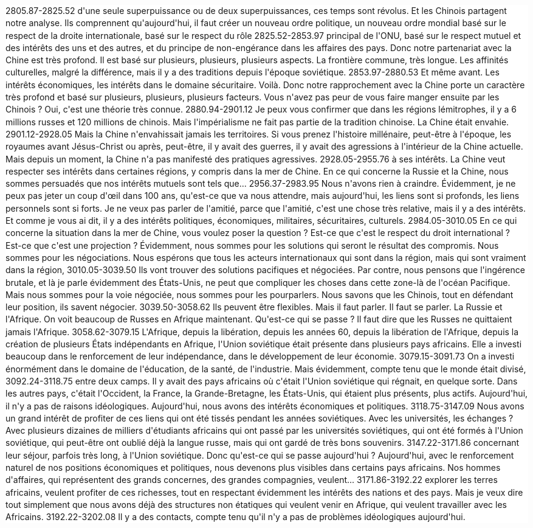 2805.87-2825.52   d'une seule superpuissance ou de deux superpuissances, ces temps sont révolus. Et les Chinois partagent notre analyse. Ils comprennent qu'aujourd'hui, il faut créer un nouveau ordre politique, un nouveau ordre mondial basé sur le respect de la droite internationale, basé sur le respect du rôle
2825.52-2853.97   principal de l'ONU, basé sur le respect mutuel et des intérêts des uns et des autres, et du principe de non-engérance dans les affaires des pays. Donc notre partenariat avec la Chine est très profond. Il est basé sur plusieurs, plusieurs, plusieurs aspects. La frontière commune, très longue. Les affinités culturelles, malgré la différence, mais il y a des traditions depuis l'époque soviétique.
2853.97-2880.53   Et même avant. Les intérêts économiques, les intérêts dans le domaine sécuritaire. Voilà. Donc notre rapprochement avec la Chine porte un caractère très profond et basé sur plusieurs, plusieurs, plusieurs facteurs. Vous n'avez pas peur de vous faire manger ensuite par les Chinois ? Oui, c'est une théorie très connue.
2880.94-2901.12   Je peux vous confirmer que dans les régions lémitrophes, il y a 6 millions russes et 120 millions de chinois. Mais l'impérialisme ne fait pas partie de la tradition chinoise. La Chine était envahie.
2901.12-2928.05   Mais la Chine n'envahissait jamais les territoires. Si vous prenez l'histoire millénaire, peut-être à l'époque, les royaumes avant Jésus-Christ ou après, peut-être, il y avait des guerres, il y avait des agressions à l'intérieur de la Chine actuelle. Mais depuis un moment, la Chine n'a pas manifesté des pratiques agressives.
2928.05-2955.76   à ses intérêts. La Chine veut respecter ses intérêts dans certaines régions, y compris dans la mer de Chine. En ce qui concerne la Russie et la Chine, nous sommes persuadés que nos intérêts mutuels sont tels que...
2956.37-2983.95   Nous n'avons rien à craindre. Évidemment, je ne peux pas jeter un coup d'œil dans 100 ans, qu'est-ce que va nous attendre, mais aujourd'hui, les liens sont si profonds, les liens personnels sont si forts. Je ne veux pas parler de l'amitié, parce que l'amitié, c'est une chose très relative, mais il y a des intérêts. Et comme je vous ai dit, il y a des intérêts politiques, économiques, militaires, sécuritaires, culturels.
2984.05-3010.05   En ce qui concerne la situation dans la mer de Chine, vous voulez poser la question ? Est-ce que c'est le respect du droit international ? Est-ce que c'est une projection ? Évidemment, nous sommes pour les solutions qui seront le résultat des compromis. Nous sommes pour les négociations. Nous espérons que tous les acteurs internationaux qui sont dans la région, mais qui sont vraiment dans la région,
3010.05-3039.50   Ils vont trouver des solutions pacifiques et négociées. Par contre, nous pensons que l'ingérence brutale, et là je parle évidemment des États-Unis, ne peut que compliquer les choses dans cette zone-là de l'océan Pacifique. Mais nous sommes pour la voie négociée, nous sommes pour les pourparlers. Nous savons que les Chinois, tout en défendant leur position, ils savent négocier.
3039.50-3058.62   Ils peuvent être flexibles. Mais il faut parler. Il faut se parler. La Russie et l'Afrique. On voit beaucoup de Russes en Afrique maintenant. Qu'est-ce qui se passe ? Il faut dire que les Russes ne quittaient jamais l'Afrique.
3058.62-3079.15   L'Afrique, depuis la libération, depuis les années 60, depuis la libération de l'Afrique, depuis la création de plusieurs États indépendants en Afrique, l'Union soviétique était présente dans plusieurs pays africains. Elle a investi beaucoup dans le renforcement de leur indépendance, dans le développement de leur économie.
3079.15-3091.73   On a investi énormément dans le domaine de l'éducation, de la santé, de l'industrie. Mais évidemment, compte tenu que le monde était divisé,
3092.24-3118.75   entre deux camps. Il y avait des pays africains où c'était l'Union soviétique qui régnait, en quelque sorte. Dans les autres pays, c'était l'Occident, la France, la Grande-Bretagne, les États-Unis, qui étaient plus présents, plus actifs. Aujourd'hui, il n'y a pas de raisons idéologiques. Aujourd'hui, nous avons des intérêts économiques et politiques.
3118.75-3147.09   Nous avons un grand intérêt de profiter de ces liens qui ont été tissés pendant les années soviétiques. Avec les universités, les échanges ? Avec plusieurs dizaines de milliers d'étudiants africains qui ont passé par les universités soviétiques, qui ont été formés à l'Union soviétique, qui peut-être ont oublié déjà la langue russe, mais qui ont gardé de très bons souvenirs.
3147.22-3171.86   concernant leur séjour, parfois très long, à l'Union soviétique. Donc qu'est-ce qui se passe aujourd'hui ? Aujourd'hui, avec le renforcement naturel de nos positions économiques et politiques, nous devenons plus visibles dans certains pays africains. Nos hommes d'affaires, qui représentent des grands concernes, des grandes compagnies, veulent...
3171.86-3192.22   explorer les terres africains, veulent profiter de ces richesses, tout en respectant évidemment les intérêts des nations et des pays. Mais je veux dire tout simplement que nous avons déjà des structures non étatiques qui veulent venir en Afrique, qui veulent travailler avec les Africains.
3192.22-3202.08   Il y a des contacts, compte tenu qu'il n'y a pas de problèmes idéologiques aujourd'hui.